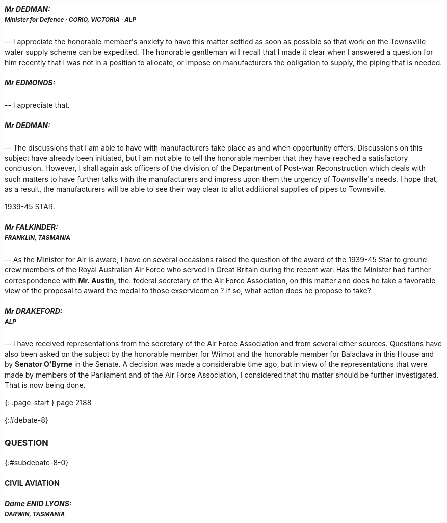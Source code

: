 ##### Mr DEDMAN:<br><small class="text-muted">Minister for Defence &middot; CORIO, VICTORIA &middot; ALP</small>

-- I appreciate the honorable member's anxiety to have this matter settled as soon as possible so that work on the Townsville water supply scheme can be expedited. The honorable gentleman will recall that I made it clear when I answered a question for him recently that I was not in a position to allocate, or impose on manufacturers the obligation to  supply, the piping that is needed. 

##### Mr EDMONDS:

-- I appreciate that. 

##### Mr DEDMAN:

-- The discussions that I am able to have with manufacturers take place as and when opportunity offers. Discussions on this subject have already been initiated, but I am not able to tell the honorable member that they have reached a satisfactory conclusion. However, I shall again ask officers of the division of the Department of Post-war Reconstruction which deals with such matters to have further talks with the manufacturers and impress upon them the urgency of Townsville's needs. I hope that, as a result, the manufacturers will be able to see their way clear to allot additional supplies of pipes to Townsville. 

1939-45 STAR. 

##### Mr FALKINDER:<br><small class="text-muted">FRANKLIN, TASMANIA</small>

-- As the Minister for Air is aware, I have on several occasions raised the question of the award of the 1939-45 Star to ground crew members of the Royal Australian Air Force who served in Great Britain during the recent war. Has the Minister had further correspondence with  **Mr. Austin,**  the. federal secretary of the Air Force Association, on this matter and does he take a favorable view of the proposal to award the medal to those exservicemen ? If so, what action does he propose to take? 

##### Mr DRAKEFORD:<br><small class="text-muted">ALP</small>

-- I have received representations from the secretary of the Air Force Association and from several other sources. Questions have also been asked on the subject by the honorable member for Wilmot and the honorable member for Balaclava in this House and by  **Senator O'Byrne**  in the Senate. A decision was made a considerable time ago, but in view of the representations that were made by members of the Parliament and of the Air Force Association, I considered that thu matter should be further investigated. That is now being done. 

{: .page-start }
page 2188

{:#debate-8}
### QUESTION

{:#subdebate-8-0}
#### CIVIL AVIATION

##### Dame ENID LYONS:<br><small class="text-muted">DARWIN, TASMANIA</small>
